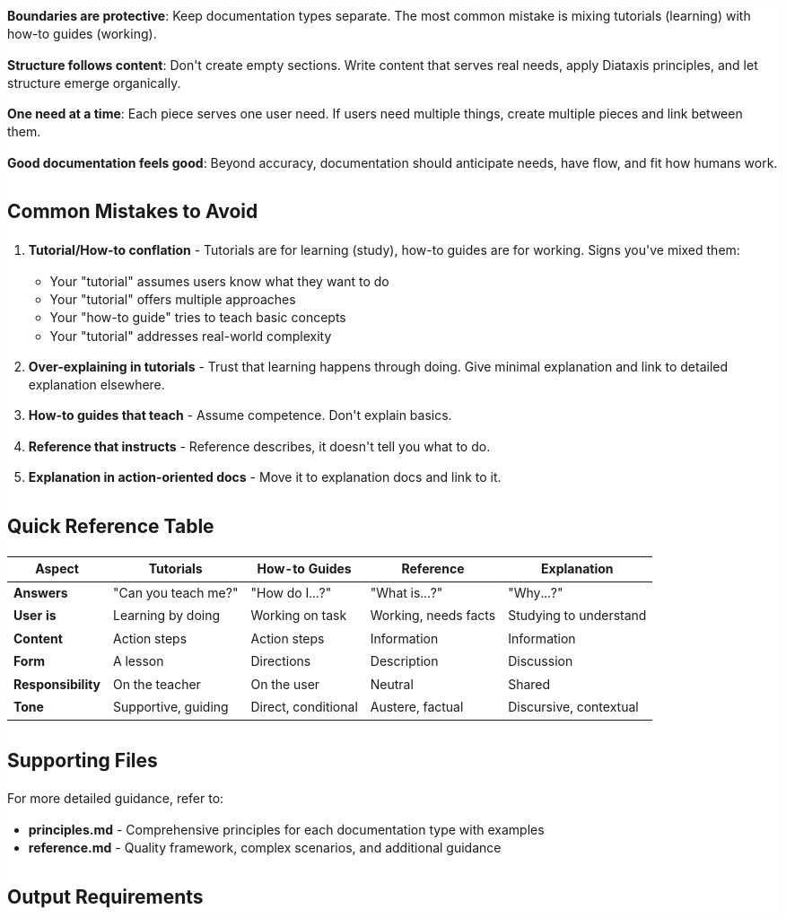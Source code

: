 **Boundaries are protective**: Keep documentation types separate. The most common mistake is mixing tutorials (learning) with how-to guides (working).

**Structure follows content**: Don't create empty sections. Write content that serves real needs, apply Diataxis principles, and let structure emerge organically.

**One need at a time**: Each piece serves one user need. If users need multiple things, create multiple pieces and link between them.

**Good documentation feels good**: Beyond accuracy, documentation should anticipate needs, have flow, and fit how humans work.

## Common Mistakes to Avoid

1. **Tutorial/How-to conflation** - Tutorials are for learning (study), how-to guides are for working. Signs you've mixed them:
   - Your "tutorial" assumes users know what they want to do
   - Your "tutorial" offers multiple approaches
   - Your "how-to guide" tries to teach basic concepts
   - Your "tutorial" addresses real-world complexity

2. **Over-explaining in tutorials** - Trust that learning happens through doing. Give minimal explanation and link to detailed explanation elsewhere.

3. **How-to guides that teach** - Assume competence. Don't explain basics.

4. **Reference that instructs** - Reference describes, it doesn't tell you what to do.

5. **Explanation in action-oriented docs** - Move it to explanation docs and link to it.

## Quick Reference Table

| Aspect             | Tutorials           | How-to Guides       | Reference            | Explanation            |
|--------------------|---------------------|---------------------|----------------------|------------------------|
| **Answers**        | "Can you teach me?" | "How do I...?"      | "What is...?"        | "Why...?"              |
| **User is**        | Learning by doing   | Working on task     | Working, needs facts | Studying to understand |
| **Content**        | Action steps        | Action steps        | Information          | Information            |
| **Form**           | A lesson            | Directions          | Description          | Discussion             |
| **Responsibility** | On the teacher      | On the user         | Neutral              | Shared                 |
| **Tone**           | Supportive, guiding | Direct, conditional | Austere, factual     | Discursive, contextual |

## Supporting Files

For more detailed guidance, refer to:
- **principles.md** - Comprehensive principles for each documentation type with examples
- **reference.md** - Quality framework, complex scenarios, and additional guidance

## Output Requirements
